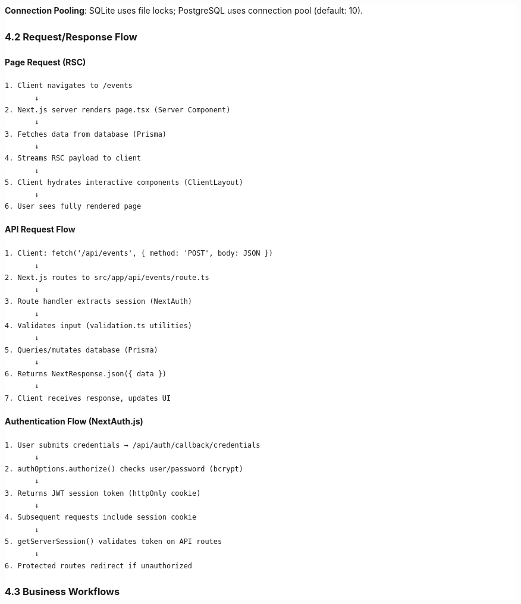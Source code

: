 **Connection Pooling**: SQLite uses file locks; PostgreSQL uses connection pool (default: 10).

### 4.2 Request/Response Flow

#### **Page Request (RSC)**
```
1. Client navigates to /events
       ↓
2. Next.js server renders page.tsx (Server Component)
       ↓
3. Fetches data from database (Prisma)
       ↓
4. Streams RSC payload to client
       ↓
5. Client hydrates interactive components (ClientLayout)
       ↓
6. User sees fully rendered page
```

#### **API Request Flow**
```
1. Client: fetch('/api/events', { method: 'POST', body: JSON })
       ↓
2. Next.js routes to src/app/api/events/route.ts
       ↓
3. Route handler extracts session (NextAuth)
       ↓
4. Validates input (validation.ts utilities)
       ↓
5. Queries/mutates database (Prisma)
       ↓
6. Returns NextResponse.json({ data })
       ↓
7. Client receives response, updates UI
```

#### **Authentication Flow (NextAuth.js)**
```
1. User submits credentials → /api/auth/callback/credentials
       ↓
2. authOptions.authorize() checks user/password (bcrypt)
       ↓
3. Returns JWT session token (httpOnly cookie)
       ↓
4. Subsequent requests include session cookie
       ↓
5. getServerSession() validates token on API routes
       ↓
6. Protected routes redirect if unauthorized
```

### 4.3 Business Workflows
